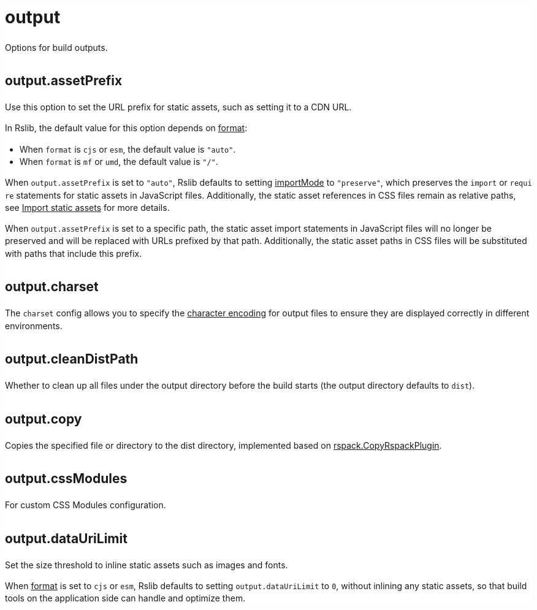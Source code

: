 

# output

Options for build outputs.

## output.assetPrefix&#x20;

Use this option to set the URL prefix for static assets, such as setting it to a CDN URL.

In Rslib, the default value for this option depends on [format](/config/lib/format.md):

* When `format` is `cjs` or `esm`, the default value is `"auto"`.
* When `format` is `mf` or `umd`, the default value is `"/"`.

When `output.assetPrefix` is set to `"auto"`, Rslib defaults to setting [importMode](https://rspack.rs/config/module#modulegeneratorassetimportmode) to `"preserve"`, which preserves the `import` or `require` statements for static assets in JavaScript files. Additionally, the static asset references in CSS files remain as relative paths, see [Import static assets](/guide/advanced/static-assets.md) for more details.

When `output.assetPrefix` is set to a specific path, the static asset import statements in JavaScript files will no longer be preserved and will be replaced with URLs prefixed by that path. Additionally, the static asset paths in CSS files will be substituted with paths that include this prefix.

## output.charset&#x20;

The `charset` config allows you to specify the [character encoding](https://developer.mozilla.org/en-US/docs/Glossary/Character_encoding) for output files to ensure they are displayed correctly in different environments.

## output.cleanDistPath&#x20;

Whether to clean up all files under the output directory before the build starts (the output directory defaults to `dist`).

## output.copy&#x20;

Copies the specified file or directory to the dist directory, implemented based on [rspack.CopyRspackPlugin](https://rspack.rs/plugins/rspack/copy-rspack-plugin).

## output.cssModules&#x20;

For custom CSS Modules configuration.

## output.dataUriLimit&#x20;

Set the size threshold to inline static assets such as images and fonts.

When [format](/config/lib/format.md) is set to `cjs` or `esm`, Rslib defaults to setting `output.dataUriLimit` to `0`, without inlining any static assets, so that build tools on the application side can handle and optimize them.
